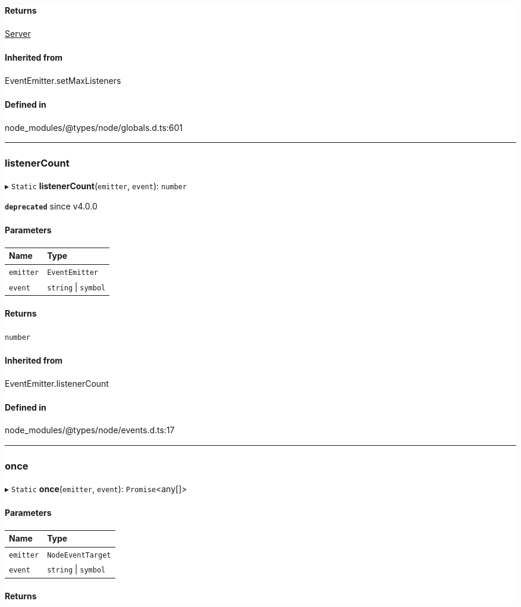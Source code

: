 #### Returns

[Server](dpt_server.server.md)

#### Inherited from

EventEmitter.setMaxListeners

#### Defined in

node_modules/@types/node/globals.d.ts:601

___

### listenerCount

▸ `Static` **listenerCount**(`emitter`, `event`): `number`

**`deprecated`** since v4.0.0

#### Parameters

| Name | Type |
| :------ | :------ |
| `emitter` | `EventEmitter` |
| `event` | `string` \| `symbol` |

#### Returns

`number`

#### Inherited from

EventEmitter.listenerCount

#### Defined in

node_modules/@types/node/events.d.ts:17

___

### once

▸ `Static` **once**(`emitter`, `event`): `Promise`<any[]\>

#### Parameters

| Name | Type |
| :------ | :------ |
| `emitter` | `NodeEventTarget` |
| `event` | `string` \| `symbol` |

#### Returns
